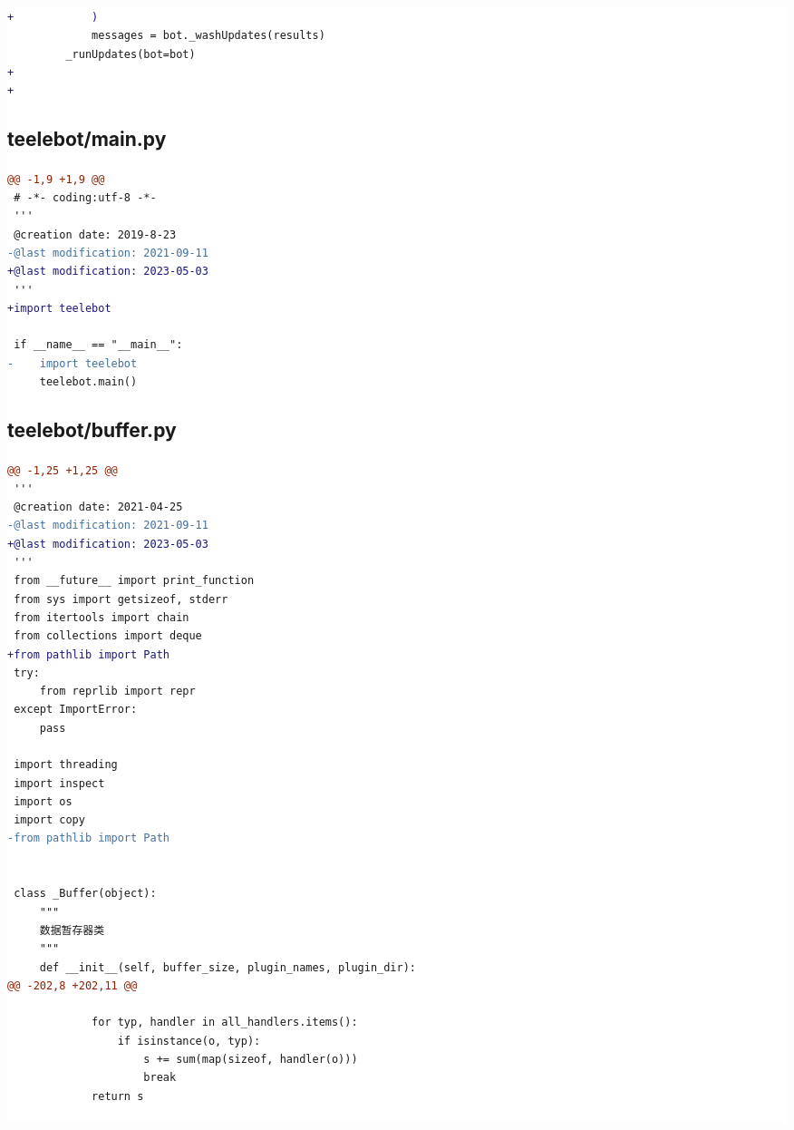 ```diff
+            )
             messages = bot._washUpdates(results)
         _runUpdates(bot=bot)
+
+
```

## teelebot/__main__.py

```diff
@@ -1,9 +1,9 @@
 # -*- coding:utf-8 -*-
 '''
 @creation date: 2019-8-23
-@last modification: 2021-09-11
+@last modification: 2023-05-03
 '''
+import teelebot
 
 if __name__ == "__main__":
-    import teelebot
     teelebot.main()
```

## teelebot/buffer.py

```diff
@@ -1,25 +1,25 @@
 '''
 @creation date: 2021-04-25
-@last modification: 2021-09-11
+@last modification: 2023-05-03
 '''
 from __future__ import print_function
 from sys import getsizeof, stderr
 from itertools import chain
 from collections import deque
+from pathlib import Path
 try:
     from reprlib import repr
 except ImportError:
     pass
 
 import threading
 import inspect
 import os
 import copy
-from pathlib import Path
 
 
 class _Buffer(object):
     """
     数据暂存器类
     """
     def __init__(self, buffer_size, plugin_names, plugin_dir):
@@ -202,8 +202,11 @@
 
             for typ, handler in all_handlers.items():
                 if isinstance(o, typ):
                     s += sum(map(sizeof, handler(o)))
                     break
             return s
 
```